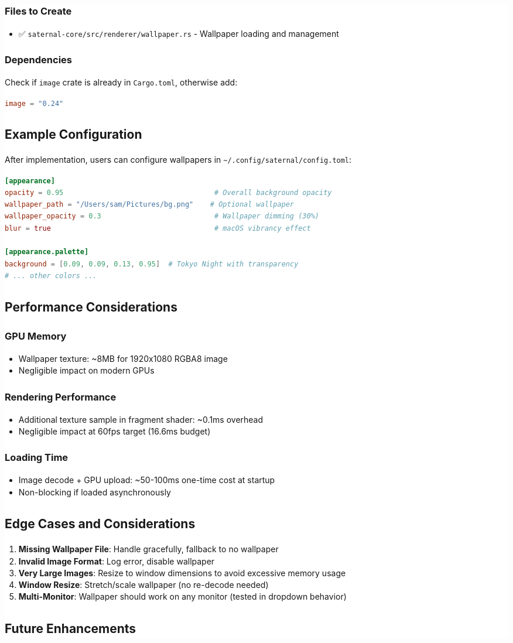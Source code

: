 ### Files to Create
- ✅ `saternal-core/src/renderer/wallpaper.rs` - Wallpaper loading and management

### Dependencies
Check if `image` crate is already in `Cargo.toml`, otherwise add:
```toml
image = "0.24"
```

## Example Configuration

After implementation, users can configure wallpapers in `~/.config/saternal/config.toml`:

```toml
[appearance]
opacity = 0.95                                    # Overall background opacity
wallpaper_path = "/Users/sam/Pictures/bg.png"    # Optional wallpaper
wallpaper_opacity = 0.3                           # Wallpaper dimming (30%)
blur = true                                       # macOS vibrancy effect

[appearance.palette]
background = [0.09, 0.09, 0.13, 0.95]  # Tokyo Night with transparency
# ... other colors ...
```

## Performance Considerations

### GPU Memory
- Wallpaper texture: ~8MB for 1920x1080 RGBA8 image
- Negligible impact on modern GPUs

### Rendering Performance
- Additional texture sample in fragment shader: ~0.1ms overhead
- Negligible impact at 60fps target (16.6ms budget)

### Loading Time
- Image decode + GPU upload: ~50-100ms one-time cost at startup
- Non-blocking if loaded asynchronously

## Edge Cases and Considerations

1. **Missing Wallpaper File**: Handle gracefully, fallback to no wallpaper
2. **Invalid Image Format**: Log error, disable wallpaper
3. **Very Large Images**: Resize to window dimensions to avoid excessive memory usage
4. **Window Resize**: Stretch/scale wallpaper (no re-decode needed)
5. **Multi-Monitor**: Wallpaper should work on any monitor (tested in dropdown behavior)

## Future Enhancements
